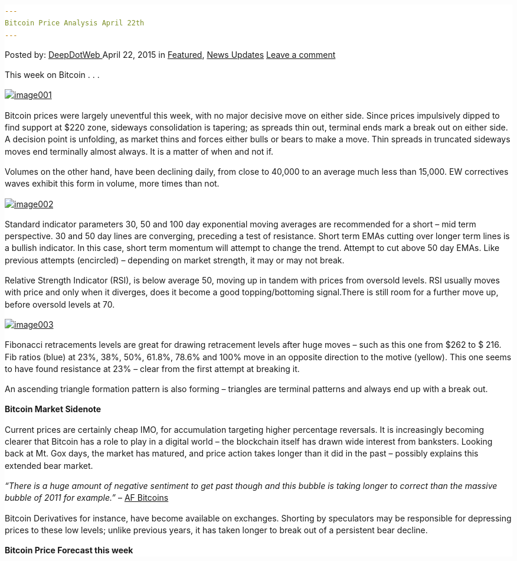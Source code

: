 ```yaml
---
Bitcoin Price Analysis April 22th
---
```

<article class="post-listing post-10032 post type-post status-publish format-standard has-post-thumbnail hentry category-deepdot-news category-news-updates tag-22th tag-analysis tag-april tag-bitcoin tag-price">
    <div class="post-inner">
    <p class="post-meta">
    <span>Posted by: <a href="https://www.deepdotweb.com/author/admin/" title="">DeepDotWeb </a></span>
    <span>April 22, 2015</span>
    <span>in <a href="https://www.deepdotweb.com/category/deepdot-news/" rel="category tag">Featured</a>, <a href="https://www.deepdotweb.com/category/news-updates/" rel="category tag">News Updates</a></span>
    <span><a href="https://www.deepdotweb.com/2015/04/22/bitcoin-price-analysis-april-22th/#respond">Leave a comment</a></span>
    </p>
    <div class="clear"></div>
    <div class="entry">
    <p>This week on Bitcoin . . .</p>
    <p><a href="/imgs/2015/04/image0011.jpg"><img class="aligncenter size-full wp-image-10033" src="https://www.deepdotweb.com/wp-content/uploads/2015/04/image0011.jpg" alt="image001" width="599" height="359" srcset="https://www.deepdotweb.com/wp-content/uploads/2015/04/image0011.jpg 599w, https://www.deepdotweb.com/wp-content/uploads/2015/04/image0011-300x180.jpg 300w" sizes="(max-width: 599px) 100vw, 599px"/></a></p>
    <p>Bitcoin prices were largely uneventful this week, with no major decisive move on either side. Since prices impulsively dipped to find support at $220 zone, sideways consolidation is tapering; as spreads thin out, terminal ends mark a break out on either side. A decision point is unfolding, as market thins and forces either bulls or bears to make a move. Thin spreads in truncated sideways moves end terminally almost always. It is a matter of when and not if.</p>
    <p>Volumes on the other hand, have been declining daily, from close to 40,000 to an average much less than 15,000. EW correctives waves exhibit this form in volume, more times than not.</p>
    <p><a href="/imgs/2015/04/image0021.jpg"><img class="aligncenter size-full wp-image-10034" src="https://www.deepdotweb.com/wp-content/uploads/2015/04/image0021.jpg" alt="image002" width="601" height="365" srcset="https://www.deepdotweb.com/wp-content/uploads/2015/04/image0021.jpg 601w, https://www.deepdotweb.com/wp-content/uploads/2015/04/image0021-300x182.jpg 300w" sizes="(max-width: 601px) 100vw, 601px"/></a></p>
    <p>Standard indicator parameters 30, 50 and 100 day exponential moving averages are recommended for a short &#8211; mid term perspective. 30 and 50 day lines are converging, preceding a test of resistance. Short term EMAs cutting over longer term lines is a bullish indicator. In this case, short term momentum will attempt to change the trend. Attempt to cut above 50 day EMAs. Like previous attempts (encircled) &#8211; depending on market strength, it may or may not break.</p>
    <p>Relative Strength Indicator (RSI), is below average 50, moving up in tandem with prices from oversold levels. RSI usually moves with price and only when it diverges, does it become a good topping/bottoming signal.There is still room for a further move up, before oversold levels at 70.</p>
    <p><a href="/imgs/2015/04/image0031.jpg"><img class="aligncenter size-full wp-image-10035" src="https://www.deepdotweb.com/wp-content/uploads/2015/04/image0031.jpg" alt="image003" width="588" height="258" srcset="https://www.deepdotweb.com/wp-content/uploads/2015/04/image0031.jpg 588w, https://www.deepdotweb.com/wp-content/uploads/2015/04/image0031-300x132.jpg 300w" sizes="(max-width: 588px) 100vw, 588px"/></a></p>
    <p>Fibonacci retracements levels are great for drawing retracement levels after huge moves &#8211; such as this one from $262 to $ 216. Fib ratios (blue) at 23%, 38%, 50%, 61.8%, 78.6% and 100% move in an opposite direction to the motive (yellow). This one seems to have found resistance at 23% &#8211; clear from the first attempt at breaking it.</p>
    <p>An ascending triangle formation pattern is also forming &#8211; triangles are terminal patterns and always end up with a break out.</p>
    <p><strong>Bitcoin Market Sidenote</strong></p>
    <p>Current prices are certainly cheap IMO, for accumulation targeting higher percentage reversals. It is increasingly becoming clearer that Bitcoin has a role to play in a digital world &#8211; the blockchain itself has drawn wide interest from banksters. Looking back at Mt. Gox days, the market has matured, and price action takes longer than it did in the past &#8211; possibly explains this extended bear market.</p>
    <p><em>“There is a huge amount of negative sentiment to get past though and this bubble is taking longer to correct than the massive bubble of 2011 for example.”</em> &#8211; <a href="https://afbitcoins.wordpress.com/">AF Bitcoins</a></p>
    <p>Bitcoin Derivatives for instance, have become available on exchanges. Shorting by speculators may be responsible for depressing prices to these low levels; unlike previous years, it has taken longer to break out of a persistent bear decline.</p>
    <p><strong>Bitcoin Price Forecast this week</strong></p>